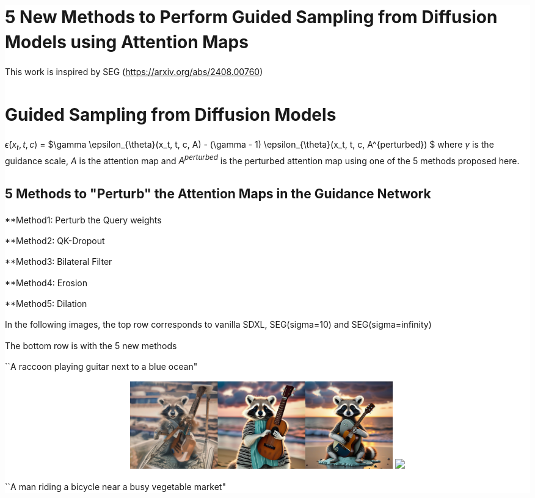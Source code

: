 # 5 New Methods to Perform Guided Sampling from Diffusion Models using Attention Maps

This work is inspired by SEG (https://arxiv.org/abs/2408.00760)

# Guided Sampling from Diffusion Models
$\widehat{\epsilon}(x_t, t, c)$ = $\gamma \epsilon_{\theta}(x_t, t, c, A) - (\gamma - 1) \epsilon_{\theta}(x_t, t, c, A^{perturbed}) $
where $\gamma$ is the guidance scale, $A$ is the attention map and $A^{perturbed}$ is the perturbed attention map using one of the 5 methods proposed here.


## 5 Methods to "Perturb" the Attention Maps in the Guidance Network 

**Method1: Perturb the Query weights 

**Method2: QK-Dropout 

**Method3: Bilateral Filter

**Method4: Erosion

**Method5: Dilation

In the following images, the top row corresponds to vanilla SDXL, SEG(sigma=10) and SEG(sigma=infinity)

The bottom row is with the 5 new methods 

``A raccoon playing guitar next to a blue ocean"
<p align="center">
  <img src="images/raccoon_top.png" width="50%">
  <img src="images/raccoon_bottom.png" width="90%">
</p>

``A man riding a bicycle near a busy vegetable market"
<p align="center">